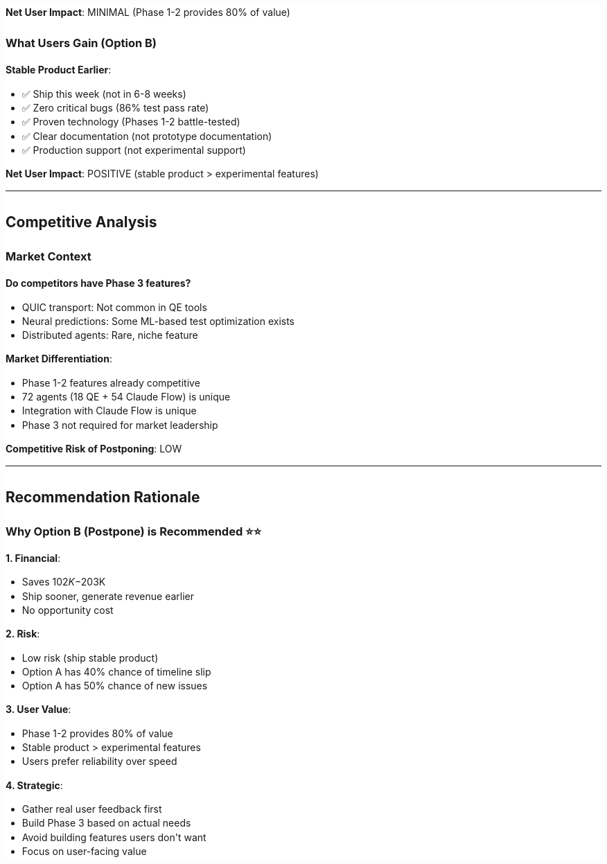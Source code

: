 **Net User Impact**: MINIMAL (Phase 1-2 provides 80% of value)

### What Users Gain (Option B)

**Stable Product Earlier**:
- ✅ Ship this week (not in 6-8 weeks)
- ✅ Zero critical bugs (86% test pass rate)
- ✅ Proven technology (Phases 1-2 battle-tested)
- ✅ Clear documentation (not prototype documentation)
- ✅ Production support (not experimental support)

**Net User Impact**: POSITIVE (stable product > experimental features)

---

## Competitive Analysis

### Market Context

**Do competitors have Phase 3 features?**
- QUIC transport: Not common in QE tools
- Neural predictions: Some ML-based test optimization exists
- Distributed agents: Rare, niche feature

**Market Differentiation**:
- Phase 1-2 features already competitive
- 72 agents (18 QE + 54 Claude Flow) is unique
- Integration with Claude Flow is unique
- Phase 3 not required for market leadership

**Competitive Risk of Postponing**: LOW

---

## Recommendation Rationale

### Why Option B (Postpone) is Recommended ⭐⭐

**1. Financial**:
- Saves $102K-$203K
- Ship sooner, generate revenue earlier
- No opportunity cost

**2. Risk**:
- Low risk (ship stable product)
- Option A has 40% chance of timeline slip
- Option A has 50% chance of new issues

**3. User Value**:
- Phase 1-2 provides 80% of value
- Stable product > experimental features
- Users prefer reliability over speed

**4. Strategic**:
- Gather real user feedback first
- Build Phase 3 based on actual needs
- Avoid building features users don't want
- Focus on user-facing value
